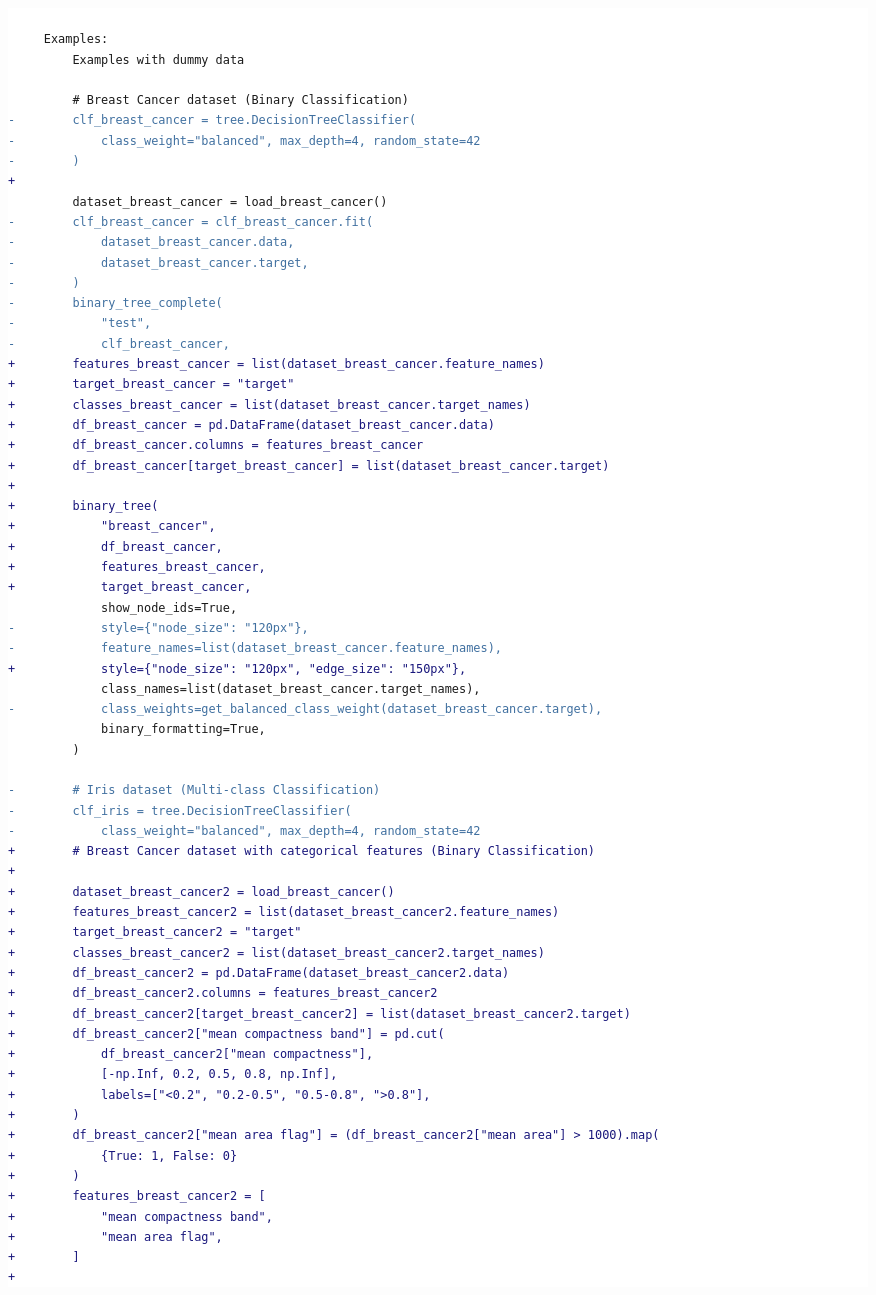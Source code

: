 ```diff
 
     Examples:
         Examples with dummy data
 
         # Breast Cancer dataset (Binary Classification)
-        clf_breast_cancer = tree.DecisionTreeClassifier(
-            class_weight="balanced", max_depth=4, random_state=42
-        )
+
         dataset_breast_cancer = load_breast_cancer()
-        clf_breast_cancer = clf_breast_cancer.fit(
-            dataset_breast_cancer.data,
-            dataset_breast_cancer.target,
-        )
-        binary_tree_complete(
-            "test",
-            clf_breast_cancer,
+        features_breast_cancer = list(dataset_breast_cancer.feature_names)
+        target_breast_cancer = "target"
+        classes_breast_cancer = list(dataset_breast_cancer.target_names)
+        df_breast_cancer = pd.DataFrame(dataset_breast_cancer.data)
+        df_breast_cancer.columns = features_breast_cancer
+        df_breast_cancer[target_breast_cancer] = list(dataset_breast_cancer.target)
+
+        binary_tree(
+            "breast_cancer",
+            df_breast_cancer,
+            features_breast_cancer,
+            target_breast_cancer,
             show_node_ids=True,
-            style={"node_size": "120px"},
-            feature_names=list(dataset_breast_cancer.feature_names),
+            style={"node_size": "120px", "edge_size": "150px"},
             class_names=list(dataset_breast_cancer.target_names),
-            class_weights=get_balanced_class_weight(dataset_breast_cancer.target),
             binary_formatting=True,
         )
 
-        # Iris dataset (Multi-class Classification)
-        clf_iris = tree.DecisionTreeClassifier(
-            class_weight="balanced", max_depth=4, random_state=42
+        # Breast Cancer dataset with categorical features (Binary Classification)
+
+        dataset_breast_cancer2 = load_breast_cancer()
+        features_breast_cancer2 = list(dataset_breast_cancer2.feature_names)
+        target_breast_cancer2 = "target"
+        classes_breast_cancer2 = list(dataset_breast_cancer2.target_names)
+        df_breast_cancer2 = pd.DataFrame(dataset_breast_cancer2.data)
+        df_breast_cancer2.columns = features_breast_cancer2
+        df_breast_cancer2[target_breast_cancer2] = list(dataset_breast_cancer2.target)
+        df_breast_cancer2["mean compactness band"] = pd.cut(
+            df_breast_cancer2["mean compactness"],
+            [-np.Inf, 0.2, 0.5, 0.8, np.Inf],
+            labels=["<0.2", "0.2-0.5", "0.5-0.8", ">0.8"],
+        )
+        df_breast_cancer2["mean area flag"] = (df_breast_cancer2["mean area"] > 1000).map(
+            {True: 1, False: 0}
+        )
+        features_breast_cancer2 = [
+            "mean compactness band",
+            "mean area flag",
+        ]
+
```